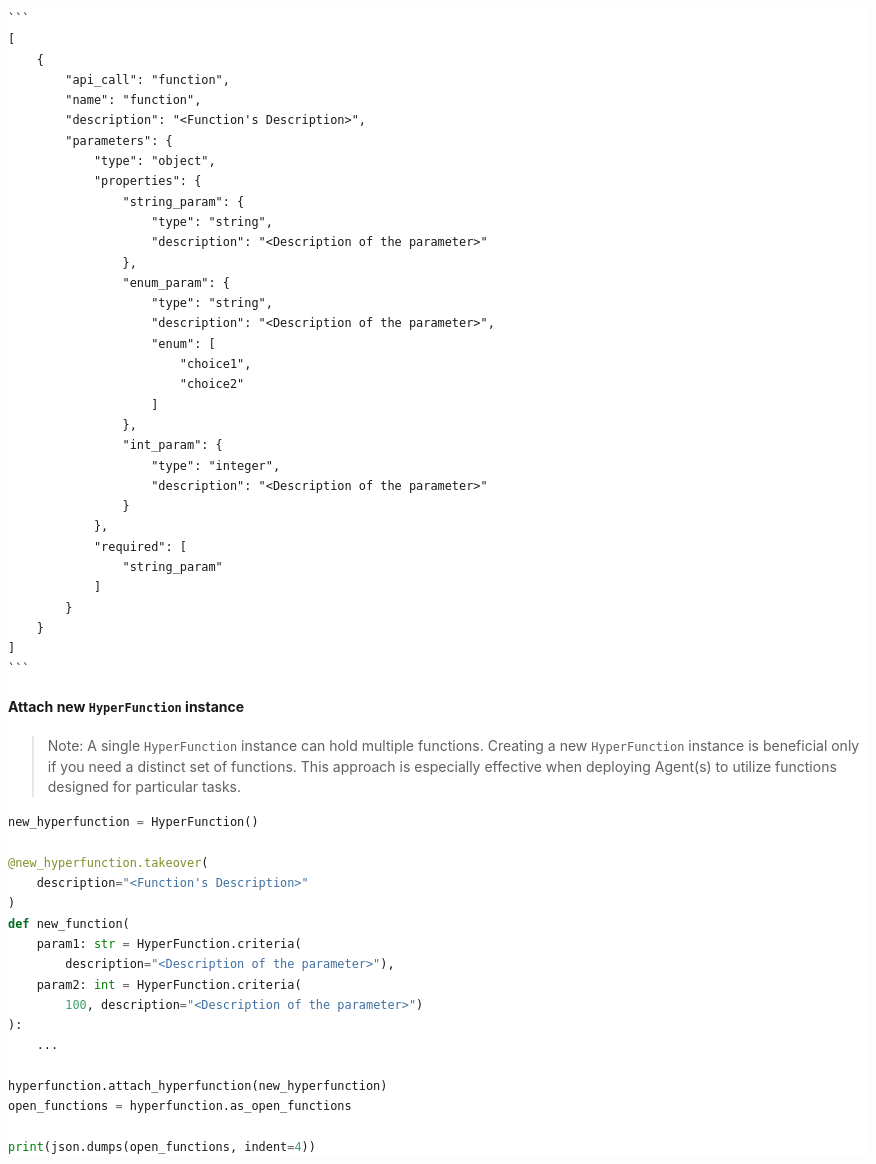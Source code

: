     ```
    [
        {
            "api_call": "function",
            "name": "function",
            "description": "<Function's Description>",
            "parameters": {
                "type": "object",
                "properties": {
                    "string_param": {
                        "type": "string",
                        "description": "<Description of the parameter>"
                    },
                    "enum_param": {
                        "type": "string",
                        "description": "<Description of the parameter>",
                        "enum": [
                            "choice1",
                            "choice2"
                        ]
                    },
                    "int_param": {
                        "type": "integer",
                        "description": "<Description of the parameter>"
                    }
                },
                "required": [
                    "string_param"
                ]
            }
        }
    ]
    ```

#### Attach new `HyperFunction` instance

> Note: A single `HyperFunction` instance can hold multiple functions. Creating a new `HyperFunction` instance is beneficial only if you need a distinct set of functions. This approach is especially effective when deploying Agent(s) to utilize functions designed for particular tasks.

```py
new_hyperfunction = HyperFunction()

@new_hyperfunction.takeover(
    description="<Function's Description>"
)
def new_function(
    param1: str = HyperFunction.criteria(
        description="<Description of the parameter>"),
    param2: int = HyperFunction.criteria(
        100, description="<Description of the parameter>")
):
    ...

hyperfunction.attach_hyperfunction(new_hyperfunction)
open_functions = hyperfunction.as_open_functions

print(json.dumps(open_functions, indent=4))
```
